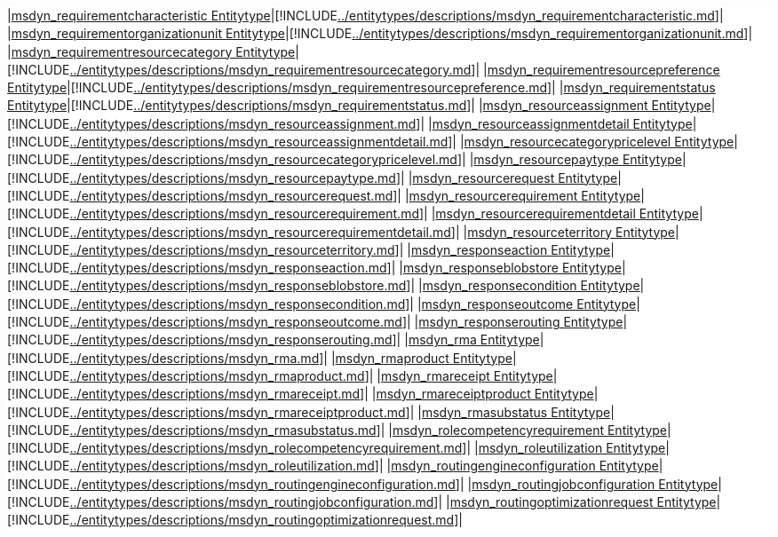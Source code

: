 |[msdyn_requirementcharacteristic Entitytype](../entitytypes/msdyn_requirementcharacteristic.md)|[!INCLUDE[../entitytypes/descriptions/msdyn_requirementcharacteristic.md](../entitytypes/descriptions/msdyn_requirementcharacteristic.md)]|
|[msdyn_requirementorganizationunit Entitytype](../entitytypes/msdyn_requirementorganizationunit.md)|[!INCLUDE[../entitytypes/descriptions/msdyn_requirementorganizationunit.md](../entitytypes/descriptions/msdyn_requirementorganizationunit.md)]|
|[msdyn_requirementresourcecategory Entitytype](../entitytypes/msdyn_requirementresourcecategory.md)|[!INCLUDE[../entitytypes/descriptions/msdyn_requirementresourcecategory.md](../entitytypes/descriptions/msdyn_requirementresourcecategory.md)]|
|[msdyn_requirementresourcepreference Entitytype](../entitytypes/msdyn_requirementresourcepreference.md)|[!INCLUDE[../entitytypes/descriptions/msdyn_requirementresourcepreference.md](../entitytypes/descriptions/msdyn_requirementresourcepreference.md)]|
|[msdyn_requirementstatus Entitytype](../entitytypes/msdyn_requirementstatus.md)|[!INCLUDE[../entitytypes/descriptions/msdyn_requirementstatus.md](../entitytypes/descriptions/msdyn_requirementstatus.md)]|
|[msdyn_resourceassignment Entitytype](../entitytypes/msdyn_resourceassignment.md)|[!INCLUDE[../entitytypes/descriptions/msdyn_resourceassignment.md](../entitytypes/descriptions/msdyn_resourceassignment.md)]|
|[msdyn_resourceassignmentdetail Entitytype](../entitytypes/msdyn_resourceassignmentdetail.md)|[!INCLUDE[../entitytypes/descriptions/msdyn_resourceassignmentdetail.md](../entitytypes/descriptions/msdyn_resourceassignmentdetail.md)]|
|[msdyn_resourcecategorypricelevel Entitytype](../entitytypes/msdyn_resourcecategorypricelevel.md)|[!INCLUDE[../entitytypes/descriptions/msdyn_resourcecategorypricelevel.md](../entitytypes/descriptions/msdyn_resourcecategorypricelevel.md)]|
|[msdyn_resourcepaytype Entitytype](../entitytypes/msdyn_resourcepaytype.md)|[!INCLUDE[../entitytypes/descriptions/msdyn_resourcepaytype.md](../entitytypes/descriptions/msdyn_resourcepaytype.md)]|
|[msdyn_resourcerequest Entitytype](../entitytypes/msdyn_resourcerequest.md)|[!INCLUDE[../entitytypes/descriptions/msdyn_resourcerequest.md](../entitytypes/descriptions/msdyn_resourcerequest.md)]|
|[msdyn_resourcerequirement Entitytype](../entitytypes/msdyn_resourcerequirement.md)|[!INCLUDE[../entitytypes/descriptions/msdyn_resourcerequirement.md](../entitytypes/descriptions/msdyn_resourcerequirement.md)]|
|[msdyn_resourcerequirementdetail Entitytype](../entitytypes/msdyn_resourcerequirementdetail.md)|[!INCLUDE[../entitytypes/descriptions/msdyn_resourcerequirementdetail.md](../entitytypes/descriptions/msdyn_resourcerequirementdetail.md)]|
|[msdyn_resourceterritory Entitytype](../entitytypes/msdyn_resourceterritory.md)|[!INCLUDE[../entitytypes/descriptions/msdyn_resourceterritory.md](../entitytypes/descriptions/msdyn_resourceterritory.md)]|
|[msdyn_responseaction Entitytype](../entitytypes/msdyn_responseaction.md)|[!INCLUDE[../entitytypes/descriptions/msdyn_responseaction.md](../entitytypes/descriptions/msdyn_responseaction.md)]|
|[msdyn_responseblobstore Entitytype](../entitytypes/msdyn_responseblobstore.md)|[!INCLUDE[../entitytypes/descriptions/msdyn_responseblobstore.md](../entitytypes/descriptions/msdyn_responseblobstore.md)]|
|[msdyn_responsecondition Entitytype](../entitytypes/msdyn_responsecondition.md)|[!INCLUDE[../entitytypes/descriptions/msdyn_responsecondition.md](../entitytypes/descriptions/msdyn_responsecondition.md)]|
|[msdyn_responseoutcome Entitytype](../entitytypes/msdyn_responseoutcome.md)|[!INCLUDE[../entitytypes/descriptions/msdyn_responseoutcome.md](../entitytypes/descriptions/msdyn_responseoutcome.md)]|
|[msdyn_responserouting Entitytype](../entitytypes/msdyn_responserouting.md)|[!INCLUDE[../entitytypes/descriptions/msdyn_responserouting.md](../entitytypes/descriptions/msdyn_responserouting.md)]|
|[msdyn_rma Entitytype](../entitytypes/msdyn_rma.md)|[!INCLUDE[../entitytypes/descriptions/msdyn_rma.md](../entitytypes/descriptions/msdyn_rma.md)]|
|[msdyn_rmaproduct Entitytype](../entitytypes/msdyn_rmaproduct.md)|[!INCLUDE[../entitytypes/descriptions/msdyn_rmaproduct.md](../entitytypes/descriptions/msdyn_rmaproduct.md)]|
|[msdyn_rmareceipt Entitytype](../entitytypes/msdyn_rmareceipt.md)|[!INCLUDE[../entitytypes/descriptions/msdyn_rmareceipt.md](../entitytypes/descriptions/msdyn_rmareceipt.md)]|
|[msdyn_rmareceiptproduct Entitytype](../entitytypes/msdyn_rmareceiptproduct.md)|[!INCLUDE[../entitytypes/descriptions/msdyn_rmareceiptproduct.md](../entitytypes/descriptions/msdyn_rmareceiptproduct.md)]|
|[msdyn_rmasubstatus Entitytype](../entitytypes/msdyn_rmasubstatus.md)|[!INCLUDE[../entitytypes/descriptions/msdyn_rmasubstatus.md](../entitytypes/descriptions/msdyn_rmasubstatus.md)]|
|[msdyn_rolecompetencyrequirement Entitytype](../entitytypes/msdyn_rolecompetencyrequirement.md)|[!INCLUDE[../entitytypes/descriptions/msdyn_rolecompetencyrequirement.md](../entitytypes/descriptions/msdyn_rolecompetencyrequirement.md)]|
|[msdyn_roleutilization Entitytype](../entitytypes/msdyn_roleutilization.md)|[!INCLUDE[../entitytypes/descriptions/msdyn_roleutilization.md](../entitytypes/descriptions/msdyn_roleutilization.md)]|
|[msdyn_routingengineconfiguration Entitytype](../entitytypes/msdyn_routingengineconfiguration.md)|[!INCLUDE[../entitytypes/descriptions/msdyn_routingengineconfiguration.md](../entitytypes/descriptions/msdyn_routingengineconfiguration.md)]|
|[msdyn_routingjobconfiguration Entitytype](../entitytypes/msdyn_routingjobconfiguration.md)|[!INCLUDE[../entitytypes/descriptions/msdyn_routingjobconfiguration.md](../entitytypes/descriptions/msdyn_routingjobconfiguration.md)]|
|[msdyn_routingoptimizationrequest Entitytype](../entitytypes/msdyn_routingoptimizationrequest.md)|[!INCLUDE[../entitytypes/descriptions/msdyn_routingoptimizationrequest.md](../entitytypes/descriptions/msdyn_routingoptimizationrequest.md)]|